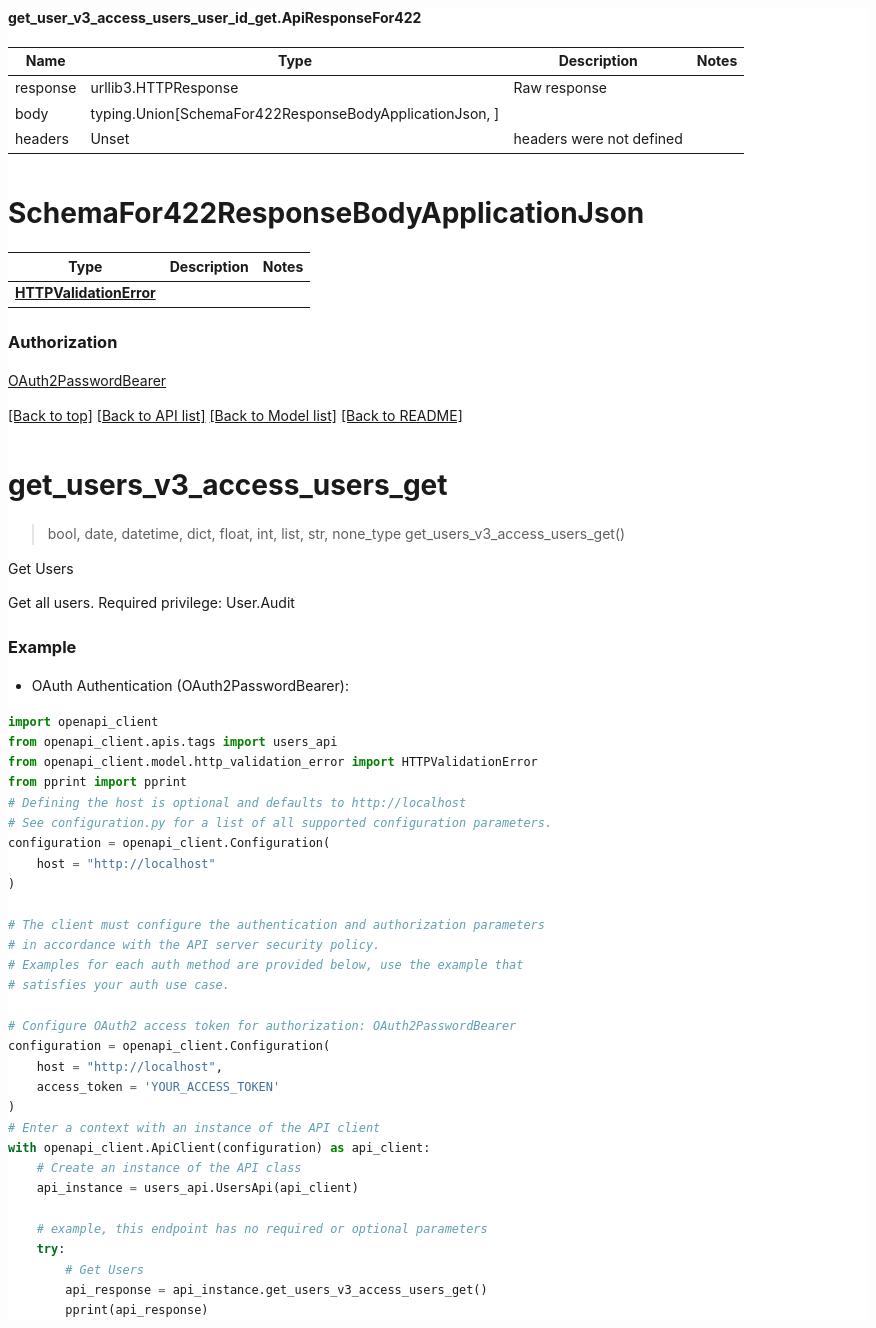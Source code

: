 
#### get_user_v3_access_users_user_id_get.ApiResponseFor422
Name | Type | Description  | Notes
------------- | ------------- | ------------- | -------------
response | urllib3.HTTPResponse | Raw response |
body | typing.Union[SchemaFor422ResponseBodyApplicationJson, ] |  |
headers | Unset | headers were not defined |

# SchemaFor422ResponseBodyApplicationJson
Type | Description  | Notes
------------- | ------------- | -------------
[**HTTPValidationError**](../../models/HTTPValidationError.md) |  | 


### Authorization

[OAuth2PasswordBearer](../../../README.md#OAuth2PasswordBearer)

[[Back to top]](#__pageTop) [[Back to API list]](../../../README.md#documentation-for-api-endpoints) [[Back to Model list]](../../../README.md#documentation-for-models) [[Back to README]](../../../README.md)

# **get_users_v3_access_users_get**
<a name="get_users_v3_access_users_get"></a>
> bool, date, datetime, dict, float, int, list, str, none_type get_users_v3_access_users_get()

Get Users

Get all users.  Required privilege: User.Audit

### Example

* OAuth Authentication (OAuth2PasswordBearer):
```python
import openapi_client
from openapi_client.apis.tags import users_api
from openapi_client.model.http_validation_error import HTTPValidationError
from pprint import pprint
# Defining the host is optional and defaults to http://localhost
# See configuration.py for a list of all supported configuration parameters.
configuration = openapi_client.Configuration(
    host = "http://localhost"
)

# The client must configure the authentication and authorization parameters
# in accordance with the API server security policy.
# Examples for each auth method are provided below, use the example that
# satisfies your auth use case.

# Configure OAuth2 access token for authorization: OAuth2PasswordBearer
configuration = openapi_client.Configuration(
    host = "http://localhost",
    access_token = 'YOUR_ACCESS_TOKEN'
)
# Enter a context with an instance of the API client
with openapi_client.ApiClient(configuration) as api_client:
    # Create an instance of the API class
    api_instance = users_api.UsersApi(api_client)

    # example, this endpoint has no required or optional parameters
    try:
        # Get Users
        api_response = api_instance.get_users_v3_access_users_get()
        pprint(api_response)
```